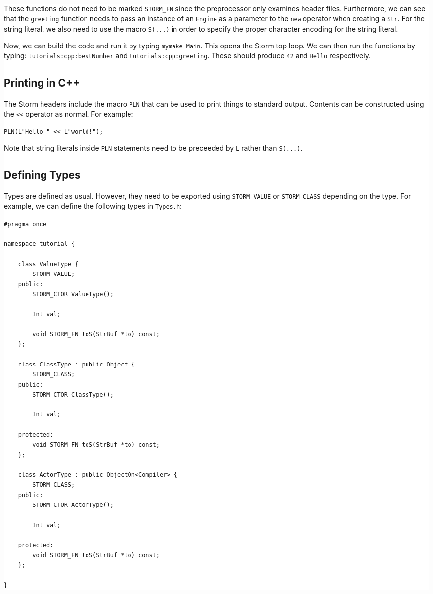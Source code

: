 These functions do not need to be marked `STORM_FN` since the preprocessor only examines header
files. Furthermore, we can see that the `greeting` function needs to pass an instance of an `Engine`
as a parameter to the `new` operator when creating a `Str`. For the string literal, we also need to
use the macro `S(...)` in order to specify the proper character encoding for the string literal.

Now, we can build the code and run it by typing `mymake Main`. This opens the Storm top loop. We can
then run the functions by typing: `tutorials:cpp:bestNumber` and `tutorials:cpp:greeting`. These
should produce `42` and `Hello` respectively.

Printing in C++
---------------

The Storm headers include the macro `PLN` that can be used to print things to standard
output. Contents can be constructed using the `<<` operator as normal. For example:

```
PLN(L"Hello " << L"world!");
```

Note that string literals inside `PLN` statements need to be preceeded by `L` rather than `S(...)`.


Defining Types
--------------

Types are defined as usual. However, they need to be exported using `STORM_VALUE` or `STORM_CLASS`
depending on the type. For example, we can define the following types in `Types.h`:

```
#pragma once

namespace tutorial {

    class ValueType {
        STORM_VALUE;
    public:
        STORM_CTOR ValueType();

        Int val;

        void STORM_FN toS(StrBuf *to) const;
    };

    class ClassType : public Object {
        STORM_CLASS;
    public:
        STORM_CTOR ClassType();

        Int val;

    protected:
        void STORM_FN toS(StrBuf *to) const;
    };

    class ActorType : public ObjectOn<Compiler> {
        STORM_CLASS;
    public:
        STORM_CTOR ActorType();

        Int val;

    protected:
        void STORM_FN toS(StrBuf *to) const;
    };

}
```